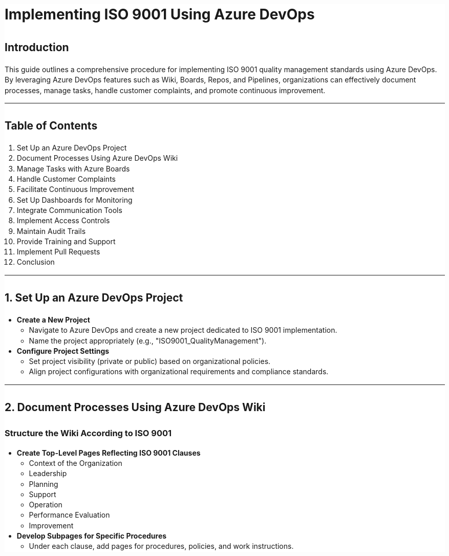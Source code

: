 # Implementing ISO 9001 Using Azure DevOps

## Introduction

This guide outlines a comprehensive procedure for implementing ISO 9001 quality management standards using Azure DevOps. By leveraging Azure DevOps features such as Wiki, Boards, Repos, and Pipelines, organizations can effectively document processes, manage tasks, handle customer complaints, and promote continuous improvement.

---

## Table of Contents

1. Set Up an Azure DevOps Project
2. Document Processes Using Azure DevOps Wiki
3. Manage Tasks with Azure Boards
4. Handle Customer Complaints
5. Facilitate Continuous Improvement
6. Set Up Dashboards for Monitoring
7. Integrate Communication Tools
8. Implement Access Controls
9. Maintain Audit Trails
10. Provide Training and Support
11. Implement Pull Requests
12. Conclusion

---

## 1. Set Up an Azure DevOps Project

- **Create a New Project**
  - Navigate to Azure DevOps and create a new project dedicated to ISO 9001 implementation.
  - Name the project appropriately (e.g., "ISO9001_QualityManagement").
- **Configure Project Settings**
  - Set project visibility (private or public) based on organizational policies.
  - Align project configurations with organizational requirements and compliance standards.

---

## 2. Document Processes Using Azure DevOps Wiki

### Structure the Wiki According to ISO 9001

- **Create Top-Level Pages Reflecting ISO 9001 Clauses**
  - Context of the Organization
  - Leadership
  - Planning
  - Support
  - Operation
  - Performance Evaluation
  - Improvement
- **Develop Subpages for Specific Procedures**
  - Under each clause, add pages for procedures, policies, and work instructions.
